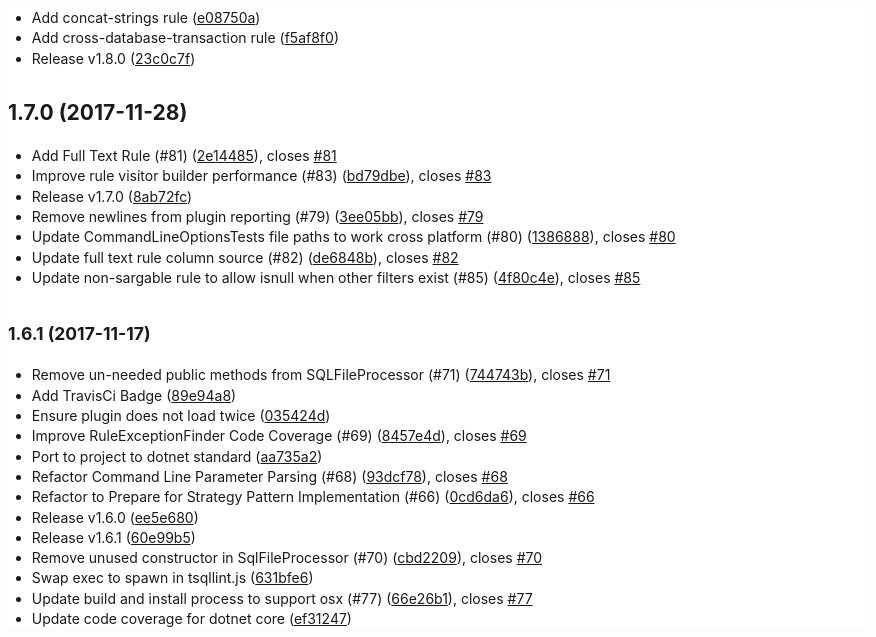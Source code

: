 * Add concat-strings rule ([e08750a](https://github.com/tsqllint/tsqllint/commit/e08750a))
* Add cross-database-transaction rule ([f5af8f0](https://github.com/tsqllint/tsqllint/commit/f5af8f0))
* Release v1.8.0 ([23c0c7f](https://github.com/tsqllint/tsqllint/commit/23c0c7f))



<a name="1.7.0"></a>
## 1.7.0 (2017-11-28)

* Add Full Text Rule (#81) ([2e14485](https://github.com/tsqllint/tsqllint/commit/2e14485)), closes [#81](https://github.com/tsqllint/tsqllint/issues/81)
* Improve rule visitor builder performance (#83) ([bd79dbe](https://github.com/tsqllint/tsqllint/commit/bd79dbe)), closes [#83](https://github.com/tsqllint/tsqllint/issues/83)
* Release v1.7.0 ([8ab72fc](https://github.com/tsqllint/tsqllint/commit/8ab72fc))
* Remove newlines from plugin reporting (#79) ([3ee05bb](https://github.com/tsqllint/tsqllint/commit/3ee05bb)), closes [#79](https://github.com/tsqllint/tsqllint/issues/79)
* Update CommandLineOptionsTests file paths to work cross platform (#80) ([1386888](https://github.com/tsqllint/tsqllint/commit/1386888)), closes [#80](https://github.com/tsqllint/tsqllint/issues/80)
* Update full text rule column source (#82) ([de6848b](https://github.com/tsqllint/tsqllint/commit/de6848b)), closes [#82](https://github.com/tsqllint/tsqllint/issues/82)
* Update non-sargable rule to allow isnull when other filters exist (#85) ([4f80c4e](https://github.com/tsqllint/tsqllint/commit/4f80c4e)), closes [#85](https://github.com/tsqllint/tsqllint/issues/85)



<a name="1.6.1"></a>
## <small>1.6.1 (2017-11-17)</small>

*  Remove un-needed public methods from SQLFileProcessor (#71) ([744743b](https://github.com/tsqllint/tsqllint/commit/744743b)), closes [#71](https://github.com/tsqllint/tsqllint/issues/71)
* Add TravisCi Badge ([89e94a8](https://github.com/tsqllint/tsqllint/commit/89e94a8))
* Ensure plugin does not load twice ([035424d](https://github.com/tsqllint/tsqllint/commit/035424d))
* Improve RuleExceptionFinder Code Coverage (#69) ([8457e4d](https://github.com/tsqllint/tsqllint/commit/8457e4d)), closes [#69](https://github.com/tsqllint/tsqllint/issues/69)
* Port to project to dotnet standard ([aa735a2](https://github.com/tsqllint/tsqllint/commit/aa735a2))
* Refactor Command Line Parameter Parsing (#68) ([93dcf78](https://github.com/tsqllint/tsqllint/commit/93dcf78)), closes [#68](https://github.com/tsqllint/tsqllint/issues/68)
* Refactor to Prepare for Strategy Pattern Implementation (#66) ([0cd6da6](https://github.com/tsqllint/tsqllint/commit/0cd6da6)), closes [#66](https://github.com/tsqllint/tsqllint/issues/66)
* Release v1.6.0 ([ee5e680](https://github.com/tsqllint/tsqllint/commit/ee5e680))
* Release v1.6.1 ([60e99b5](https://github.com/tsqllint/tsqllint/commit/60e99b5))
* Remove unused constructor in SqlFileProcessor (#70) ([cbd2209](https://github.com/tsqllint/tsqllint/commit/cbd2209)), closes [#70](https://github.com/tsqllint/tsqllint/issues/70)
* Swap exec to spawn in tsqllint.js ([631bfe6](https://github.com/tsqllint/tsqllint/commit/631bfe6))
* Update build and install process to support osx (#77) ([66e26b1](https://github.com/tsqllint/tsqllint/commit/66e26b1)), closes [#77](https://github.com/tsqllint/tsqllint/issues/77)
* Update code coverage for dotnet core ([ef31247](https://github.com/tsqllint/tsqllint/commit/ef31247))
